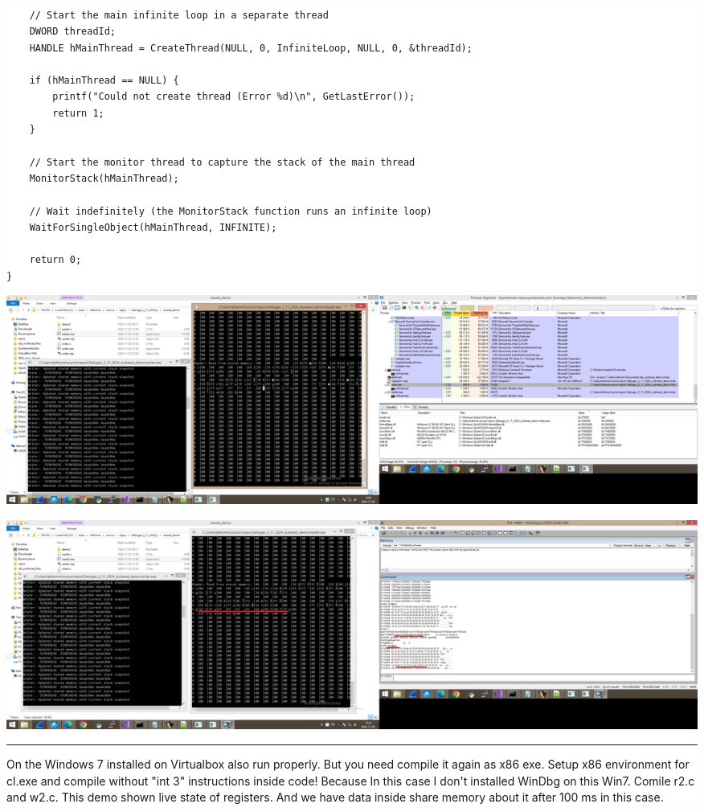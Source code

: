 ```
    // Start the main infinite loop in a separate thread
    DWORD threadId;
    HANDLE hMainThread = CreateThread(NULL, 0, InfiniteLoop, NULL, 0, &threadId);

    if (hMainThread == NULL) {
        printf("Could not create thread (Error %d)\n", GetLastError());
        return 1;
    }

    // Start the monitor thread to capture the stack of the main thread
    MonitorStack(hMainThread);

    // Wait indefinitely (the MonitorStack function runs an infinite loop)
    WaitForSingleObject(hMainThread, INFINITE);

    return 0;
}
```

![dump](https://github.com/KarolDuracz/scratchpad/blob/main/Win32/Simple_debugger/demo2/last%20example.png?raw=true)

![dump](https://github.com/KarolDuracz/scratchpad/blob/main/Win32/Simple_debugger/demo2/stack%20print%20vs%20windbg.png?raw=true)

<hr>
On the Windows 7 installed on Virtualbox also run properly. But you need compile it again as x86 exe. Setup x86 environment for cl.exe and compile without "int 3" instructions inside code! Because In this case I don't installed WinDbg on this Win7. Comile r2.c and w2.c. This demo shown live state of registers. And we have data inside share memory about it after 100 ms in this case.
<br />